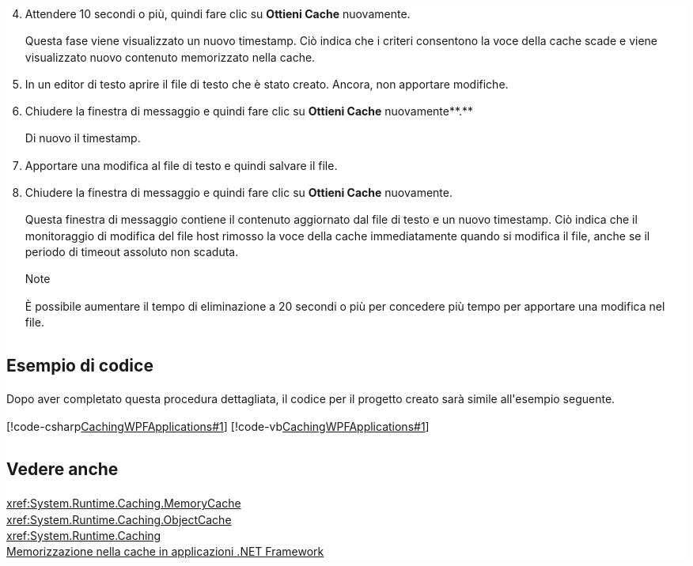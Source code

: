 4.  Attendere 10 secondi o più, quindi fare clic su **Ottieni Cache** nuovamente.  
  
     Questa fase viene visualizzato un nuovo timestamp. Ciò indica che i criteri consentono la voce della cache scade e viene visualizzato nuovo contenuto memorizzato nella cache.  
  
5.  In un editor di testo aprire il file di testo che è stato creato. Ancora, non apportare modifiche.  
  
6.  Chiudere la finestra di messaggio e quindi fare clic su **Ottieni Cache** nuovamente**.**  
  
     Di nuovo il timestamp.  
  
7.  Apportare una modifica al file di testo e quindi salvare il file.  
  
8.  Chiudere la finestra di messaggio e quindi fare clic su **Ottieni Cache** nuovamente.  
  
     Questa finestra di messaggio contiene il contenuto aggiornato dal file di testo e un nuovo timestamp. Ciò indica che il monitoraggio di modifica del file host rimosso la voce della cache immediatamente quando si modifica il file, anche se il periodo di timeout assoluto non scaduta.  
  
    > [!NOTE]
    >  È possibile aumentare il tempo di eliminazione a 20 secondi o più per concedere più tempo per apportare una modifica nel file.  
  
## <a name="code-example"></a>Esempio di codice  
 Dopo aver completato questa procedura dettagliata, il codice per il progetto creato sarà simile all'esempio seguente.  
  
 [!code-csharp[CachingWPFApplications#1](../../../../samples/snippets/csharp/VS_Snippets_Wpf/CachingWPFApplications/CSharp/MainWindow.xaml.cs#1)]
 [!code-vb[CachingWPFApplications#1](../../../../samples/snippets/visualbasic/VS_Snippets_Wpf/CachingWPFApplications/VisualBasic/MainWindow.xaml.vb#1)]  
  
## <a name="see-also"></a>Vedere anche  
 <xref:System.Runtime.Caching.MemoryCache>  
 <xref:System.Runtime.Caching.ObjectCache>  
 <xref:System.Runtime.Caching>  
 [Memorizzazione nella cache in applicazioni .NET Framework](../../../../docs/framework/performance/caching-in-net-framework-applications.md)
